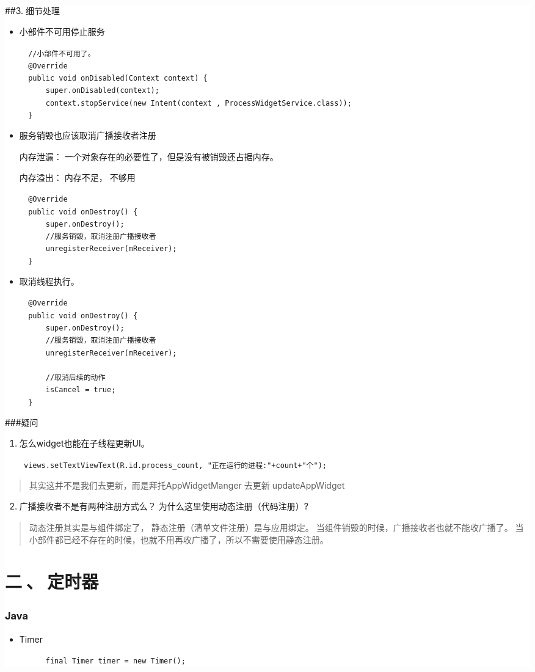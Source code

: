 ##3. 细节处理

* 小部件不可用停止服务

		//小部件不可用了。
		@Override
		public void onDisabled(Context context) {
			super.onDisabled(context);
			context.stopService(new Intent(context , ProcessWidgetService.class));
		}

* 服务销毁也应该取消广播接收者注册

	内存泄漏： 一个对象存在的必要性了，但是没有被销毁还占据内存。
	
	内存溢出： 内存不足， 不够用

		
		@Override
		public void onDestroy() {
			super.onDestroy();
			//服务销毁，取消注册广播接收者
			unregisterReceiver(mReceiver);
		}

* 取消线程执行。

		@Override
		public void onDestroy() {
			super.onDestroy();
			//服务销毁，取消注册广播接收者
			unregisterReceiver(mReceiver);
			
			//取消后续的动作
			isCancel = true; 
		}

###疑问

1. 怎么widget也能在子线程更新UI。

		views.setTextViewText(R.id.process_count, "正在运行的进程:"+count+"个");

> 其实这并不是我们去更新，而是拜托AppWidgetManger 去更新 updateAppWidget

2. 广播接收者不是有两种注册方式么？ 为什么这里使用动态注册（代码注册）?

> 动态注册其实是与组件绑定了， 静态注册（清单文件注册）是与应用绑定。 当组件销毁的时候，广播接收者也就不能收广播了。 当小部件都已经不存在的时候，也就不用再收广播了，所以不需要使用静态注册。



# 二 、 定时器

### Java

* Timer

			final Timer timer = new Timer();
				